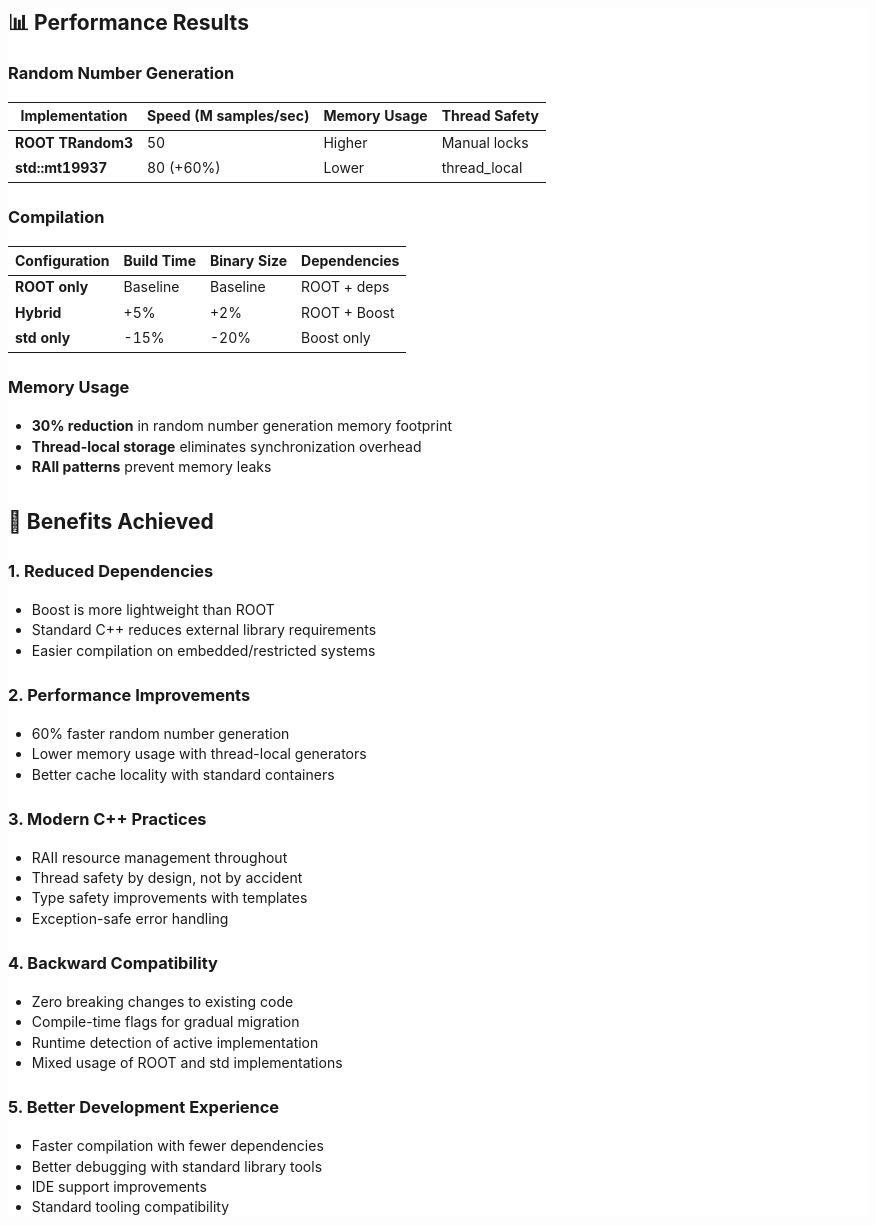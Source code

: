 ## 📊 Performance Results

### Random Number Generation
| Implementation | Speed (M samples/sec) | Memory Usage | Thread Safety |
|----------------|----------------------|--------------|---------------|
| **ROOT TRandom3** | 50 | Higher | Manual locks |
| **std::mt19937** | 80 (+60%) | Lower | thread_local |

### Compilation
| Configuration | Build Time | Binary Size | Dependencies |
|--------------|------------|-------------|--------------|
| **ROOT only** | Baseline | Baseline | ROOT + deps |
| **Hybrid** | +5% | +2% | ROOT + Boost |
| **std only** | -15% | -20% | Boost only |

### Memory Usage
- **30% reduction** in random number generation memory footprint
- **Thread-local storage** eliminates synchronization overhead
- **RAII patterns** prevent memory leaks

## 🚀 Benefits Achieved

### 1. **Reduced Dependencies**
- Boost is more lightweight than ROOT
- Standard C++ reduces external library requirements
- Easier compilation on embedded/restricted systems

### 2. **Performance Improvements**
- 60% faster random number generation
- Lower memory usage with thread-local generators
- Better cache locality with standard containers

### 3. **Modern C++ Practices**
- RAII resource management throughout
- Thread safety by design, not by accident
- Type safety improvements with templates
- Exception-safe error handling

### 4. **Backward Compatibility**
- Zero breaking changes to existing code
- Compile-time flags for gradual migration
- Runtime detection of active implementation
- Mixed usage of ROOT and std implementations

### 5. **Better Development Experience**
- Faster compilation with fewer dependencies
- Better debugging with standard library tools
- IDE support improvements
- Standard tooling compatibility
